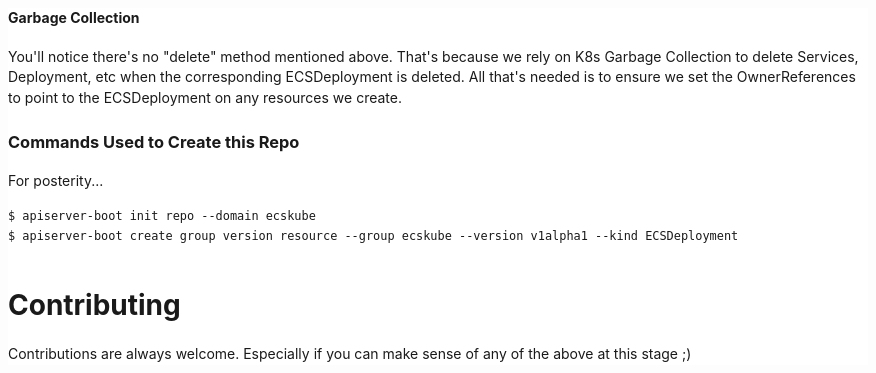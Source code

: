 #### Garbage Collection
You'll notice there's no "delete" method mentioned above.  That's because we rely on K8s Garbage Collection to delete Services, Deployment, etc when the corresponding ECSDeployment is deleted. All that's needed is to ensure we set the OwnerReferences to point to the ECSDeployment on any resources we create. 


### Commands Used to Create this Repo
For posterity...
```
$ apiserver-boot init repo --domain ecskube
$ apiserver-boot create group version resource --group ecskube --version v1alpha1 --kind ECSDeployment
```

# Contributing
Contributions are always welcome. Especially if you can make sense of any of the above at this stage ;)